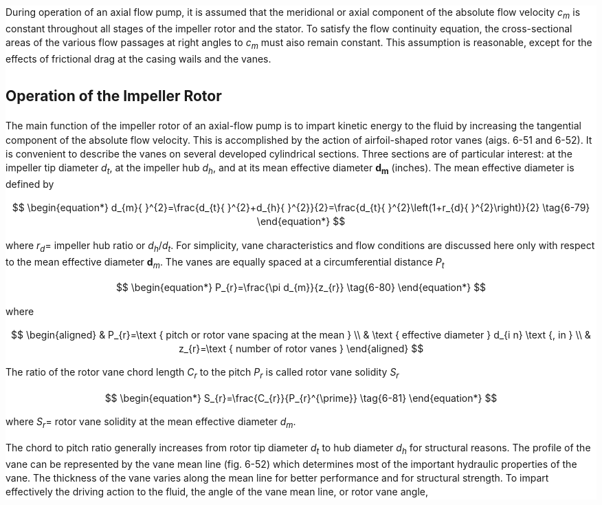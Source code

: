 During operation of an axial flow pump, it is assumed that the meridional or axial component of the absolute flow velocity $c_{m}$ is constant throughout all stages of the impeller rotor and the stator. To satisfy the flow continuity equation, the cross-sectional areas of the various flow passages at right angles to $c_{m}$ must aiso remain constant. This assumption is reasonable, except for the effects of frictional drag at the casing wails and the vanes.

## Operation of the Impeller Rotor

The main function of the impeller rotor of an axial-flow pump is to impart kinetic energy to the fluid by increasing the tangential component of the absolute flow velocity. This is accomplished by the action of airfoil-shaped rotor vanes (aigs. 6-51 and 6-52). It is convenient to describe the vanes on several developed cylindrical sections. Three sections are of particular interest: at the impeller tip diameter $d_{t}$, at the impeller hub $d_{h}$, and at its mean effective diameter $\boldsymbol{d}_{\boldsymbol{m}}$ (inches). The mean effective diameter is defined by

$$
\begin{equation*}
d_{m}{ }^{2}=\frac{d_{t}{ }^{2}+d_{h}{ }^{2}}{2}=\frac{d_{t}{ }^{2}\left(1+r_{d}{ }^{2}\right)}{2} \tag{6-79}
\end{equation*}
$$

where $r_{d}=$ impeller hub ratio or $d_{h} / d_{t}$.
For simplicity, vane characteristics and flow conditions are discussed here only with respect to the mean effective diameter $\boldsymbol{d}_{m}$. The vanes are equally spaced at a circumferential distance $P_{t}$

$$
\begin{equation*}
P_{r}=\frac{\pi d_{m}}{z_{r}} \tag{6-80}
\end{equation*}
$$

where

$$
\begin{aligned}
& P_{r}=\text { pitch or rotor vane spacing at the mean } \\
& \text { effective diameter } d_{i n} \text {, in } \\
& z_{r}=\text { number of rotor vanes }
\end{aligned}
$$

The ratio of the rotor vane chord length $C_{r}$ to the pitch $P_{r}$ is called rotor vane solidity $S_{r}$

$$
\begin{equation*}
S_{r}=\frac{C_{r}}{P_{r}^{\prime}} \tag{6-81}
\end{equation*}
$$

where $S_{r}=$ rotor vane solidity at the mean effective diameter $d_{m}$.

The chord to pitch ratio generally increases from rotor tip diameter $d_{t}$ to hub diameter $d_{h}$ for structural reasons. The profile of the vane can be represented by the vane mean line (fig. 6-52) which determines most of the important hydraulic properties of the vane. The thickness of the vane varies along the mean line for better performance and for structural strength. To impart effectively the driving action to the fluid, the angle of the vane mean line, or rotor vane angle,
